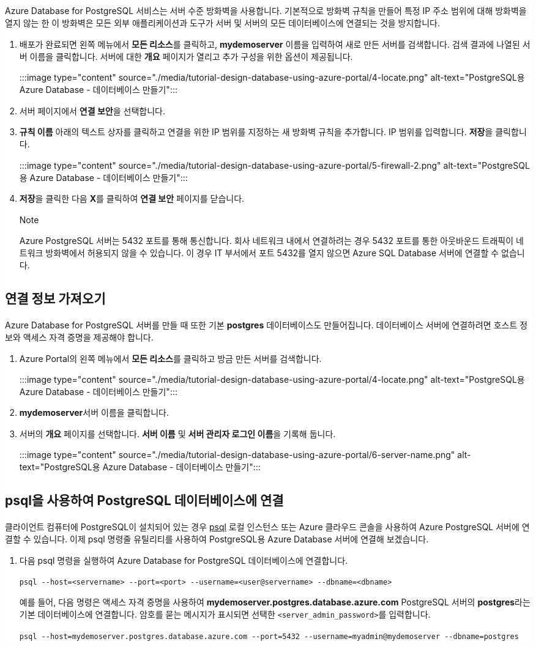 Azure Database for PostgreSQL 서비스는 서버 수준 방화벽을 사용합니다. 기본적으로 방화벽 규칙을 만들어 특정 IP 주소 범위에 대해 방화벽을 열지 않는 한 이 방화벽은 모든 외부 애플리케이션과 도구가 서버 및 서버의 모든 데이터베이스에 연결되는 것을 방지합니다. 

1. 배포가 완료되면 왼쪽 메뉴에서 **모든 리소스**를 클릭하고, **mydemoserver** 이름을 입력하여 새로 만든 서버를 검색합니다. 검색 결과에 나열된 서버 이름을 클릭합니다. 서버에 대한 **개요** 페이지가 열리고 추가 구성을 위한 옵션이 제공됩니다.

   :::image type="content" source="./media/tutorial-design-database-using-azure-portal/4-locate.png" alt-text="PostgreSQL용 Azure Database - 데이터베이스 만들기":::

2. 서버 페이지에서 **연결 보안**을 선택합니다. 

3. **규칙 이름** 아래의 텍스트 상자를 클릭하고 연결을 위한 IP 범위를 지정하는 새 방화벽 규칙을 추가합니다. IP 범위를 입력합니다. **저장**을 클릭합니다.

   :::image type="content" source="./media/tutorial-design-database-using-azure-portal/5-firewall-2.png" alt-text="PostgreSQL용 Azure Database - 데이터베이스 만들기":::

4. **저장**을 클릭한 다음 **X**를 클릭하여 **연결 보안** 페이지를 닫습니다.

   > [!NOTE]
   > Azure PostgreSQL 서버는 5432 포트를 통해 통신합니다. 회사 네트워크 내에서 연결하려는 경우 5432 포트를 통한 아웃바운드 트래픽이 네트워크 방화벽에서 허용되지 않을 수 있습니다. 이 경우 IT 부서에서 포트 5432를 열지 않으면 Azure SQL Database 서버에 연결할 수 없습니다.
   >

## <a name="get-the-connection-information"></a>연결 정보 가져오기

Azure Database for PostgreSQL 서버를 만들 때 또한 기본 **postgres** 데이터베이스도 만들어집니다. 데이터베이스 서버에 연결하려면 호스트 정보와 액세스 자격 증명을 제공해야 합니다.

1. Azure Portal의 왼쪽 메뉴에서 **모든 리소스**를 클릭하고 방금 만든 서버를 검색합니다.

   :::image type="content" source="./media/tutorial-design-database-using-azure-portal/4-locate.png" alt-text="PostgreSQL용 Azure Database - 데이터베이스 만들기":::

2. **mydemoserver**서버 이름을 클릭합니다.

3. 서버의 **개요** 페이지를 선택합니다. **서버 이름** 및 **서버 관리자 로그인 이름**을 기록해 둡니다.

   :::image type="content" source="./media/tutorial-design-database-using-azure-portal/6-server-name.png" alt-text="PostgreSQL용 Azure Database - 데이터베이스 만들기":::


## <a name="connect-to-postgresql-database-using-psql"></a>psql을 사용하여 PostgreSQL 데이터베이스에 연결
클라이언트 컴퓨터에 PostgreSQL이 설치되어 있는 경우 [psql](https://www.postgresql.org/docs/9.6/static/app-psql.html) 로컬 인스턴스 또는 Azure 클라우드 콘솔을 사용하여 Azure PostgreSQL 서버에 연결할 수 있습니다. 이제 psql 명령줄 유틸리티를 사용하여 PostgreSQL용 Azure Database 서버에 연결해 보겠습니다.

1. 다음 psql 명령을 실행하여 Azure Database for PostgreSQL 데이터베이스에 연결합니다.
   ```
   psql --host=<servername> --port=<port> --username=<user@servername> --dbname=<dbname>
   ```

   예를 들어, 다음 명령은 액세스 자격 증명을 사용하여 **mydemoserver.postgres.database.azure.com** PostgreSQL 서버의 **postgres**라는 기본 데이터베이스에 연결합니다. 암호를 묻는 메시지가 표시되면 선택한 `<server_admin_password>`를 입력합니다.
  
   ```
   psql --host=mydemoserver.postgres.database.azure.com --port=5432 --username=myadmin@mydemoserver --dbname=postgres
   ```
